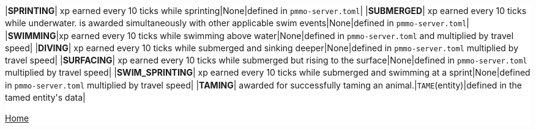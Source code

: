 |**SPRINTING**| xp earned every 10 ticks while sprinting|None|defined in `pmmo-server.toml`|
|**SUBMERGED**| xp earned every 10 ticks while underwater. is awarded simultaneously with other applicable swim events|None|defined in `pmmo-server.toml`|
|**SWIMMING**|xp earned every 10 ticks while swimming above water|None|defined in `pmmo-server.toml` and multiplied by travel speed|
|**DIVING**| xp earned every 10 ticks while submerged and sinking deeper|None|defined in `pmmo-server.toml` multiplied by travel speed|
|**SURFACING**| xp earned every 10 ticks while submerged but rising to the surface|None|defined in `pmmo-server.toml` multiplied by travel speed|
|**SWIM_SPRINTING**| xp earned every 10 ticks while submerged and swimming at a sprint|None|defined in `pmmo-server.toml` multiplied by travel speed|
|**TAMING**| awarded for successfully taming an animal.|`TAME`(entity)|defined in the tamed entity's data|

[Home](../home.md)